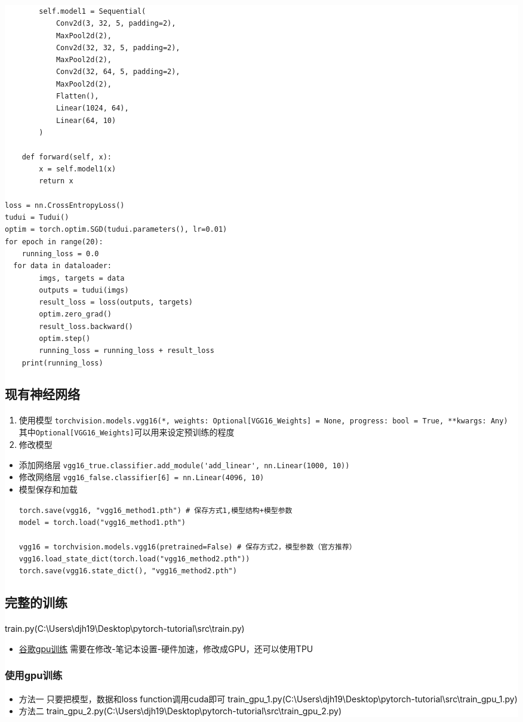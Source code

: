 ```  
        self.model1 = Sequential(  
            Conv2d(3, 32, 5, padding=2),  
            MaxPool2d(2),  
            Conv2d(32, 32, 5, padding=2),  
            MaxPool2d(2),  
            Conv2d(32, 64, 5, padding=2),  
            MaxPool2d(2),  
            Flatten(),  
            Linear(1024, 64),  
            Linear(64, 10)  
        )  
  
    def forward(self, x):  
        x = self.model1(x)  
        return x  

loss = nn.CrossEntropyLoss()  
tudui = Tudui()  
optim = torch.optim.SGD(tudui.parameters(), lr=0.01)  
for epoch in range(20):  
    running_loss = 0.0  
  for data in dataloader:  
        imgs, targets = data  
        outputs = tudui(imgs)  
        result_loss = loss(outputs, targets)  
        optim.zero_grad()  
        result_loss.backward()  
        optim.step()  
        running_loss = running_loss + result_loss  
    print(running_loss)
```
## 现有神经网络
1. 使用模型
 `torchvision.models.vgg16(*, weights: Optional[VGG16_Weights] = None, progress: bool = True, **kwargs: Any)`
其中`Optional[VGG16_Weights]`可以用来设定预训练的程度
2. 修改模型
- 添加网络层
`vgg16_true.classifier.add_module('add_linear', nn.Linear(1000, 10))`
- 修改网络层
`vgg16_false.classifier[6] = nn.Linear(4096, 10)`
- 模型保存和加载
	 ```
	torch.save(vgg16, "vgg16_method1.pth") # 保存方式1,模型结构+模型参数
	model = torch.load("vgg16_method1.pth") 
	 
	vgg16 = torchvision.models.vgg16(pretrained=False) # 保存方式2，模型参数（官方推荐）
	vgg16.load_state_dict(torch.load("vgg16_method2.pth"))
	torch.save(vgg16.state_dict(), "vgg16_method2.pth") 
	 ``` 
## 完整的训练
train.py(C:\Users\djh19\Desktop\pytorch-tutorial\src\train.py)
- [谷歌gpu训练](https://colab.research.google.com/)
需要在修改-笔记本设置-硬件加速，修改成GPU，还可以使用TPU
### 使用gpu训练
- 方法一
只要把模型，数据和loss function调用cuda即可
train_gpu_1.py(C:\Users\djh19\Desktop\pytorch-tutorial\src\train_gpu_1.py)
- 方法二
	train_gpu_2.py(C:\Users\djh19\Desktop\pytorch-tutorial\src\train_gpu_2.py)
